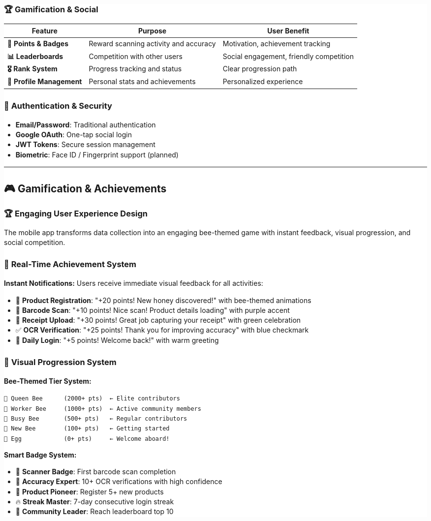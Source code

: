 ### 🏆 **Gamification & Social**

| **Feature** | **Purpose** | **User Benefit** |
|-------------|-------------|------------------|
| **🏅 Points & Badges** | Reward scanning activity and accuracy | Motivation, achievement tracking |
| **📊 Leaderboards** | Competition with other users | Social engagement, friendly competition |
| **🎖️ Rank System** | Progress tracking and status | Clear progression path |
| **👥 Profile Management** | Personal stats and achievements | Personalized experience |

### 🔐 **Authentication & Security**

- **Email/Password**: Traditional authentication
- **Google OAuth**: One-tap social login
- **JWT Tokens**: Secure session management
- **Biometric**: Face ID / Fingerprint support (planned)

---

## 🎮 Gamification & Achievements

### 🏆 **Engaging User Experience Design**

The mobile app transforms data collection into an engaging bee-themed game with instant feedback, visual progression, and social competition.

### 📱 **Real-Time Achievement System**

**Instant Notifications:** Users receive immediate visual feedback for all activities:
- 🍯 **Product Registration**: "+20 points! New honey discovered!" with bee-themed animations
- 📱 **Barcode Scan**: "+10 points! Nice scan! Product details loading" with purple accent
- 📄 **Receipt Upload**: "+30 points! Great job capturing your receipt" with green celebration
- ✅ **OCR Verification**: "+25 points! Thank you for improving accuracy" with blue checkmark
- 🚪 **Daily Login**: "+5 points! Welcome back!" with warm greeting

### 🐝 **Visual Progression System**

**Bee-Themed Tier System:**
```
🥇 Queen Bee      (2000+ pts)  ← Elite contributors
🐝 Worker Bee     (1000+ pts)  ← Active community members  
🌼 Busy Bee       (500+ pts)   ← Regular contributors
🌱 New Bee        (100+ pts)   ← Getting started
🥚 Egg            (0+ pts)     ← Welcome aboard!
```

**Smart Badge System:**
- 📱 **Scanner Badge**: First barcode scan completion
- 🎯 **Accuracy Expert**: 10+ OCR verifications with high confidence
- 🍯 **Product Pioneer**: Register 5+ new products
- 🔥 **Streak Master**: 7-day consecutive login streak
- 👑 **Community Leader**: Reach leaderboard top 10
